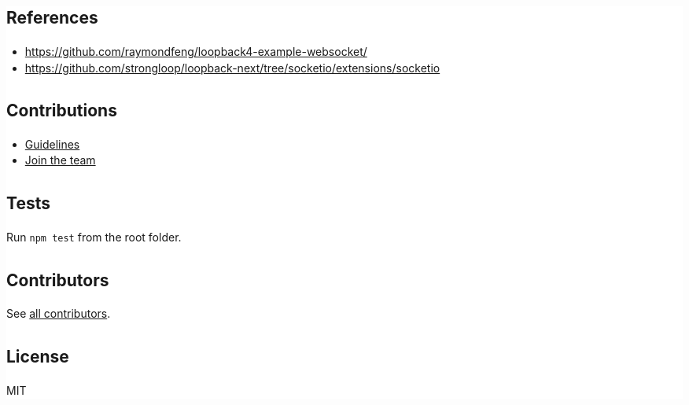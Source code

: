 ## References
- https://github.com/raymondfeng/loopback4-example-websocket/
- https://github.com/strongloop/loopback-next/tree/socketio/extensions/socketio 

## Contributions

- [Guidelines](https://github.com/strongloop/loopback-next/blob/master/docs/CONTRIBUTING.md)
- [Join the team](https://github.com/strongloop/loopback-next/issues/110)

## Tests

Run `npm test` from the root folder.

## Contributors

See
[all contributors](https://github.com/strongloop/loopback-next/graphs/contributors).

## License

MIT
